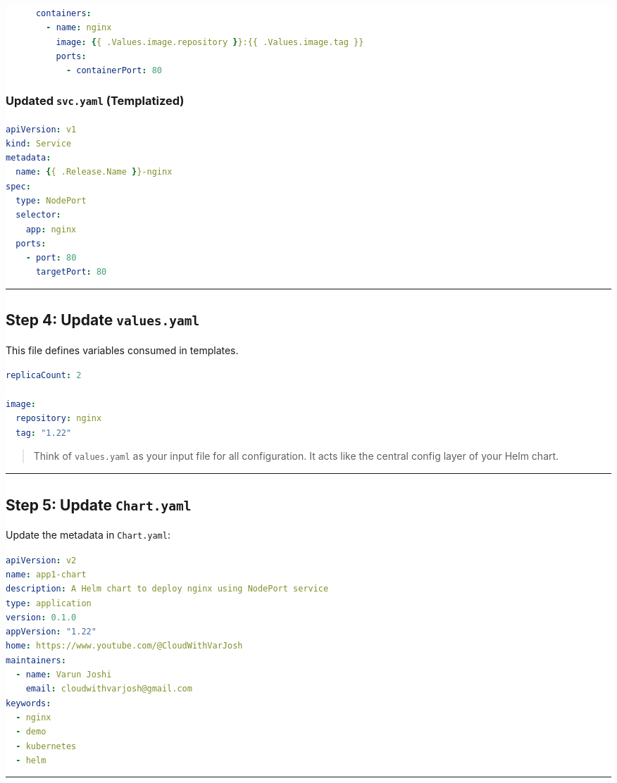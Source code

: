 ```yaml
      containers:
        - name: nginx
          image: {{ .Values.image.repository }}:{{ .Values.image.tag }}
          ports:
            - containerPort: 80
```

### Updated `svc.yaml` (Templatized)

```yaml
apiVersion: v1
kind: Service
metadata:
  name: {{ .Release.Name }}-nginx
spec:
  type: NodePort
  selector:
    app: nginx
  ports:
    - port: 80
      targetPort: 80
```

---

## Step 4: Update `values.yaml`

This file defines variables consumed in templates.

```yaml
replicaCount: 2

image:
  repository: nginx
  tag: "1.22"
```

> Think of `values.yaml` as your input file for all configuration. It acts like the central config layer of your Helm chart.

---

## Step 5: Update `Chart.yaml`

Update the metadata in `Chart.yaml`:

```yaml
apiVersion: v2
name: app1-chart
description: A Helm chart to deploy nginx using NodePort service
type: application
version: 0.1.0
appVersion: "1.22"
home: https://www.youtube.com/@CloudWithVarJosh
maintainers:
  - name: Varun Joshi
    email: cloudwithvarjosh@gmail.com
keywords:
  - nginx
  - demo
  - kubernetes
  - helm
```

---